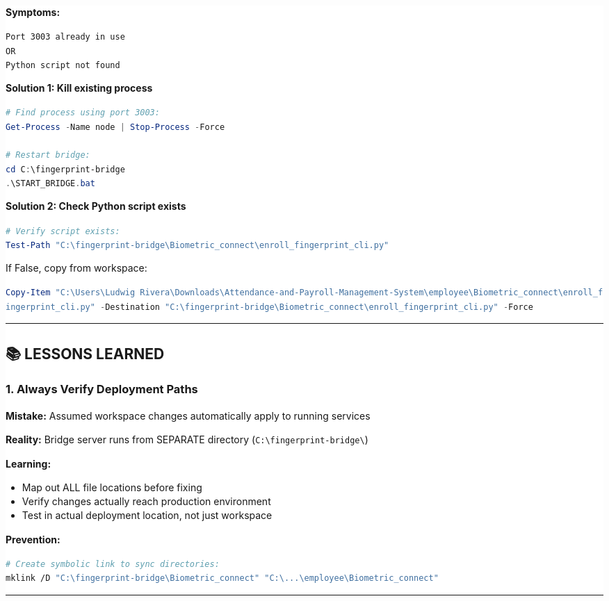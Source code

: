 **Symptoms:**

```
Port 3003 already in use
OR
Python script not found
```

**Solution 1: Kill existing process**

```powershell
# Find process using port 3003:
Get-Process -Name node | Stop-Process -Force

# Restart bridge:
cd C:\fingerprint-bridge
.\START_BRIDGE.bat
```

**Solution 2: Check Python script exists**

```powershell
# Verify script exists:
Test-Path "C:\fingerprint-bridge\Biometric_connect\enroll_fingerprint_cli.py"
```

If False, copy from workspace:

```powershell
Copy-Item "C:\Users\Ludwig Rivera\Downloads\Attendance-and-Payroll-Management-System\employee\Biometric_connect\enroll_fingerprint_cli.py" -Destination "C:\fingerprint-bridge\Biometric_connect\enroll_fingerprint_cli.py" -Force
```

---

## 📚 LESSONS LEARNED

### 1. Always Verify Deployment Paths

**Mistake:** Assumed workspace changes automatically apply to running services

**Reality:** Bridge server runs from SEPARATE directory (`C:\fingerprint-bridge\`)

**Learning:**

- Map out ALL file locations before fixing
- Verify changes actually reach production environment
- Test in actual deployment location, not just workspace

**Prevention:**

```bash
# Create symbolic link to sync directories:
mklink /D "C:\fingerprint-bridge\Biometric_connect" "C:\...\employee\Biometric_connect"
```

---
